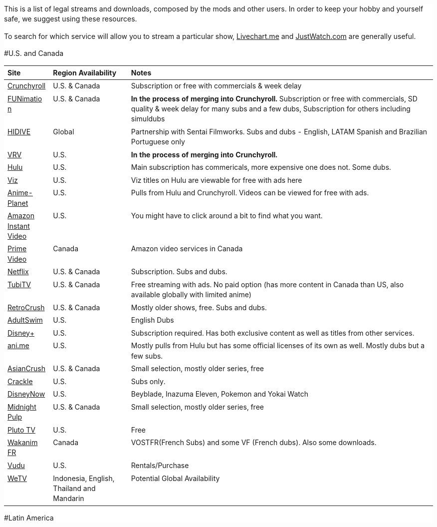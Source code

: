 This is a list of legal streams and downloads, composed by the mods and other users. In order to keep your hobby and yourself safe, we suggest using these resources.

To search for which service will allow you to stream a particular show, [Livechart.me](https://livechart.me) and [JustWatch.com](https://www.justwatch.com) are generally useful.

#U.S. and Canada

Site | Region Availability | Notes 
:-----------|:-----------|:-----------
[Crunchyroll](http://www.crunchyroll.com/)|U.S. &amp; Canada| Subscription or free with commercials &amp; week delay
[FUNimation](http://www.funimation.com/)| U.S. &amp; Canada | **In the process of merging into Crunchyroll.** Subscription or free with commercials, SD quality &amp; week delay for many subs and a few dubs, Subscription for others including simuldubs
[HIDIVE](https://www.hidive.com/welcome) | Global | Partnership with Sentai Filmworks. Subs and dubs - English, LATAM Spanish and Brazilian Portuguese only 
[VRV](https://vrv.co/) |U.S. | **In the process of merging into Crunchyroll.**
[Hulu](http://www.hulu.com/)|U.S.|Main subscription has commericals, more expensive one does not. Some dubs.
[Viz](http://viz.com) | U.S. | Viz titles on Hulu are viewable for free with ads here
[Anime-Planet](https://www.anime-planet.com)| U.S. | Pulls from Hulu and Crunchyroll. Videos can be viewed for free with ads.
[Amazon Instant Video](https://www.amazon.com/s/ref=sr_rot_p_n_ways_to_watch_0?fst=as%3Aoff&amp;rh=n%3A2858778011%2Cp_n_theme_browse-bin%3A2650364011%2Cp_85%3A0%2Cp_n_entity_type%3A14069185011%2Cp_n_ways_to_watch%3A12007863011&amp;bbn=2858778011&amp;ie=UTF8&amp;qid=1478720866&amp;rnid=12007862011)| U.S. |You might have to click around a bit to find what you want.
[Prime Video](https://www.primevideo.com) | Canada | Amazon video services in Canada
[Netflix](https://signup.netflix.com/)| U.S. &amp; Canada |Subscription. Subs and dubs.
[TubiTV](https://tubi.tv/)|U.S. &amp; Canada|Free streaming with ads. No paid option (has more content in Canada than US, also available globally with limited anime)
[RetroCrush](https://www.retrocrush.tv/) | U.S. &amp; Canada | Mostly older shows, free. Subs and dubs.
[AdultSwim](https://www.adultswim.com/videos) | U.S. | English Dubs
[Disney+](https://www.disneyplus.com/) | U.S. | Subscription required. Has both exclusive content as well as titles from other services.
[ani.me](https://ani.me)|U.S.|Mostly pulls from Hulu but has some official licenses of its own as well. Mostly dubs but a few subs.
[AsianCrush](https://www.asiancrush.com/browse/anime) | U.S. &amp; Canada | Small selection, mostly older series, free
[Crackle](http://www.crackle.com/c/anime)|U.S.|Subs only.
[DisneyNow](https://disneynow.com) | U.S. | Beyblade, Inazuma Eleven, Pokemon and Yokai Watch
[Midnight Pulp](https://www.midnightpulp.com/browse/anime/) | U.S. &amp; Canada | Small selection, mostly older series, free
[Pluto TV](http://pluto.tv/watch/anime-all-day) | U.S. | Free
[Wakanim FR](http://www.wakanim.tv/fr/v2)|Canada|VOSTFR(French Subs) and some VF (French dubs). Also some downloads.
[Vudu](https://vudu.com)|U.S.|Rentals/Purchase
[WeTV](https://wetv.vip/en/channel/anime) | Indonesia, English, Thailand and Mandarin | Potential Global Availability 

#Latin America
